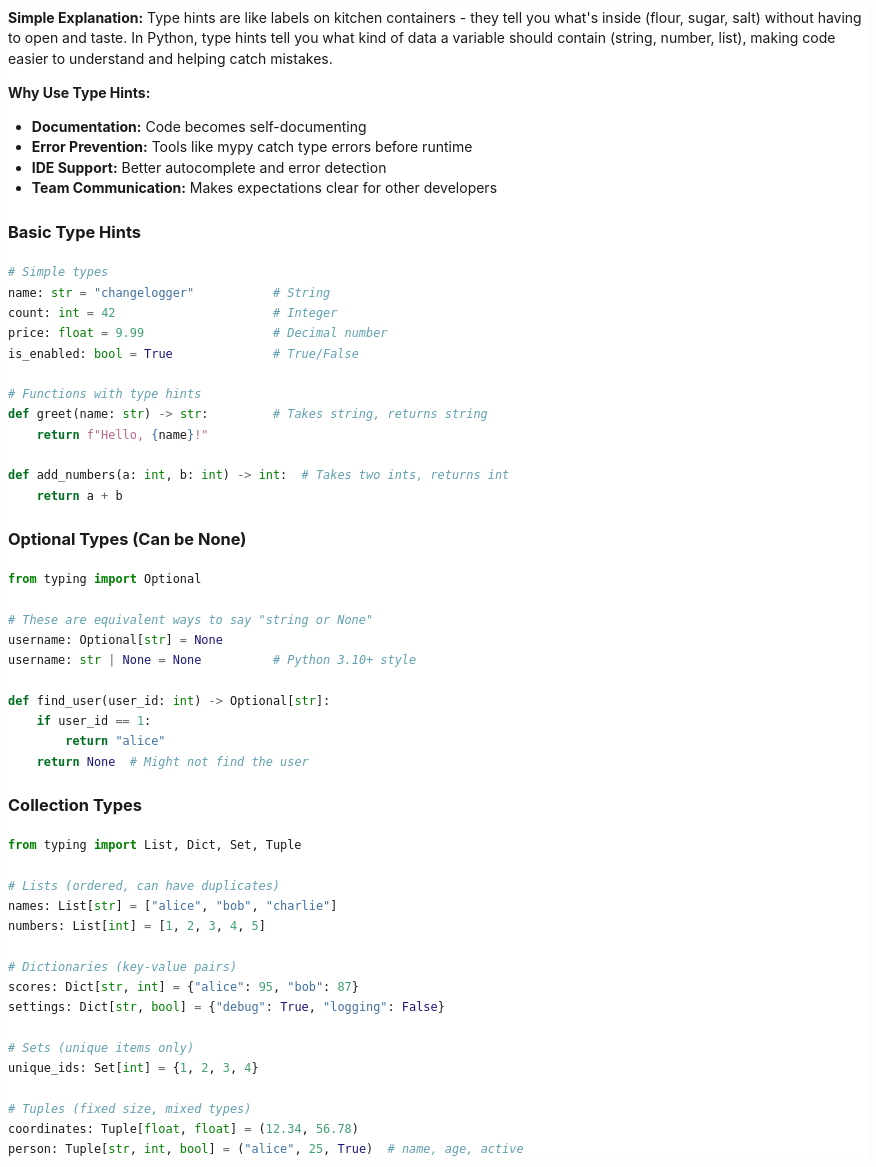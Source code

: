 **Simple Explanation:** Type hints are like labels on kitchen containers - they tell you what's inside (flour, sugar, salt) without having to open and taste. In Python, type hints tell you what kind of data a variable should contain (string, number, list), making code easier to understand and helping catch mistakes.

**Why Use Type Hints:**
- **Documentation:** Code becomes self-documenting
- **Error Prevention:** Tools like mypy catch type errors before runtime
- **IDE Support:** Better autocomplete and error detection
- **Team Communication:** Makes expectations clear for other developers

### Basic Type Hints

```python
# Simple types
name: str = "changelogger"           # String
count: int = 42                      # Integer
price: float = 9.99                  # Decimal number
is_enabled: bool = True              # True/False

# Functions with type hints
def greet(name: str) -> str:         # Takes string, returns string
    return f"Hello, {name}!"

def add_numbers(a: int, b: int) -> int:  # Takes two ints, returns int
    return a + b
```

### Optional Types (Can be None)

```python
from typing import Optional

# These are equivalent ways to say "string or None"
username: Optional[str] = None
username: str | None = None          # Python 3.10+ style

def find_user(user_id: int) -> Optional[str]:
    if user_id == 1:
        return "alice"
    return None  # Might not find the user
```

### Collection Types

```python
from typing import List, Dict, Set, Tuple

# Lists (ordered, can have duplicates)
names: List[str] = ["alice", "bob", "charlie"]
numbers: List[int] = [1, 2, 3, 4, 5]

# Dictionaries (key-value pairs)
scores: Dict[str, int] = {"alice": 95, "bob": 87}
settings: Dict[str, bool] = {"debug": True, "logging": False}

# Sets (unique items only)
unique_ids: Set[int] = {1, 2, 3, 4}

# Tuples (fixed size, mixed types)
coordinates: Tuple[float, float] = (12.34, 56.78)
person: Tuple[str, int, bool] = ("alice", 25, True)  # name, age, active
```
